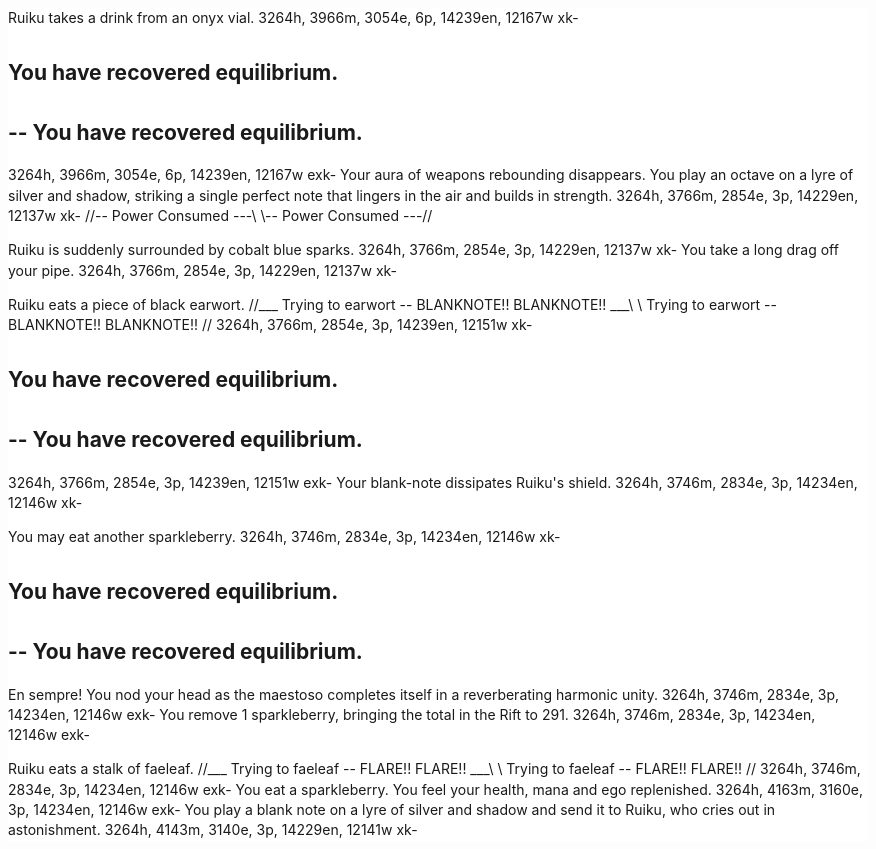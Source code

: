 Ruiku takes a drink from an onyx vial.
3264h, 3966m, 3054e, 6p, 14239en, 12167w xk-

You have recovered equilibrium.
---------------------------------------------------------------
-- You have recovered equilibrium.
---------------------------------------------------------------
3264h, 3966m, 3054e, 6p, 14239en, 12167w exk-
Your aura of weapons rebounding disappears.
You play an octave on a lyre of silver and shadow, striking a single perfect note that lingers in the air and builds in strength.
3264h, 3766m, 2854e, 3p, 14229en, 12137w xk-
//-- Power Consumed ---\\
\\-- Power Consumed ---//

Ruiku is suddenly surrounded by cobalt blue sparks.
3264h, 3766m, 2854e, 3p, 14229en, 12137w xk-
You take a long drag off your pipe.
3264h, 3766m, 2854e, 3p, 14229en, 12137w xk-

Ruiku eats a piece of black earwort.
//___ Trying to earwort -- BLANKNOTE!! BLANKNOTE!!  ___\\
\\    Trying to earwort -- BLANKNOTE!! BLANKNOTE!!     //
3264h, 3766m, 2854e, 3p, 14239en, 12151w xk-

You have recovered equilibrium.
---------------------------------------------------------------
-- You have recovered equilibrium.
---------------------------------------------------------------
3264h, 3766m, 2854e, 3p, 14239en, 12151w exk-
Your blank-note dissipates Ruiku's shield.
3264h, 3746m, 2834e, 3p, 14234en, 12146w xk-

You may eat another sparkleberry.
3264h, 3746m, 2834e, 3p, 14234en, 12146w xk-

You have recovered equilibrium.
---------------------------------------------------------------
-- You have recovered equilibrium.
---------------------------------------------------------------
En sempre! You nod your head as the maestoso completes itself in a reverberating harmonic unity.
3264h, 3746m, 2834e, 3p, 14234en, 12146w exk-
You remove 1 sparkleberry, bringing the total in the Rift to 291.
3264h, 3746m, 2834e, 3p, 14234en, 12146w exk-

Ruiku eats a stalk of faeleaf.
//___ Trying to faeleaf -- FLARE!! FLARE!!  ___\\
\\    Trying to faeleaf -- FLARE!! FLARE!!     //
3264h, 3746m, 2834e, 3p, 14234en, 12146w exk-
You eat a sparkleberry.
You feel your health, mana and ego replenished.
3264h, 4163m, 3160e, 3p, 14234en, 12146w exk-
You play a blank note on a lyre of silver and shadow and send it to Ruiku, who cries out in astonishment.
3264h, 4143m, 3140e, 3p, 14229en, 12141w xk-
